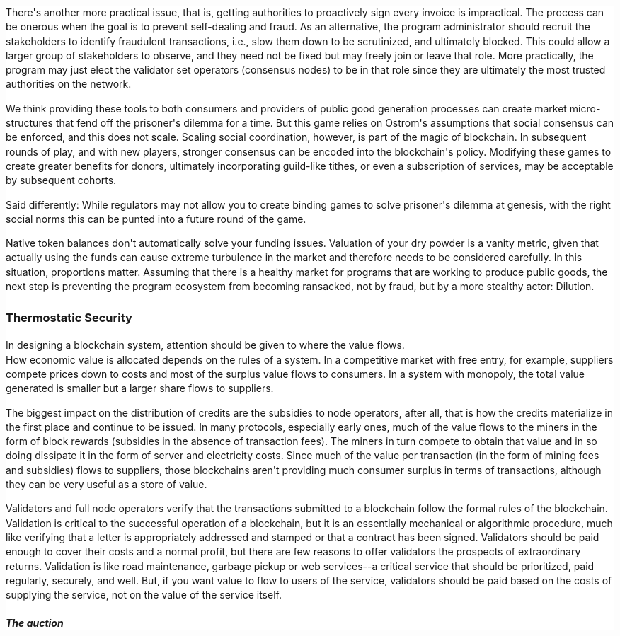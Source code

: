 There's another more practical issue, that is, getting authorities to proactively sign every invoice is impractical. The process can be onerous when the goal is to prevent self-dealing and fraud. As an alternative, the program administrator should recruit the stakeholders to identify fraudulent transactions, i.e., slow them down to be scrutinized, and ultimately blocked. This could allow a larger group of stakeholders to observe, and they need not be fixed but may freely join or leave that role. More practically, the program may just elect the validator set operators (consensus nodes) to be in that role since they are ultimately the most trusted authorities on the network.

We think providing these tools to both consumers and providers of public good generation processes can create market micro-structures that fend off the prisoner's dilemma for a time. But this game relies on Ostrom's assumptions that social consensus can be enforced, and this does not scale. Scaling social coordination, however, is part of the magic of blockchain. In subsequent rounds of play, and with new players, stronger consensus can be encoded into the blockchain's policy. Modifying these games to create greater benefits for donors, ultimately incorporating guild-like tithes, or even a subscription of services, may be acceptable by subsequent cohorts.

Said differently: While regulators may not allow you to create binding games to solve prisoner's dilemma at genesis, with the right social norms this can be punted into a future round of the game.

Native token balances don't automatically solve your funding issues. Valuation of your dry powder is a vanity metric, given that actually using the funds can cause extreme turbulence in the market and therefore [needs to be considered carefully](https://uncommoncore.co/a-new-mental-model-for-defi-treasuries/). In this situation, proportions matter. Assuming that there is a healthy market for programs that are working to produce public goods, the next step is preventing the program ecosystem from becoming ransacked, not by fraud, but by a more stealthy actor: Dilution.

### Thermostatic Security

In designing a blockchain system, attention should be given to where the value flows.\
How economic value is allocated depends on the rules of a system. In a competitive market with free entry, for example, suppliers compete prices down to costs and most of the surplus value flows to consumers. In a system with monopoly, the total value generated is smaller but a larger share flows to suppliers.

The biggest impact on the distribution of credits are the subsidies to node operators, after all, that is how the credits materialize in the first place and continue to be issued. In many protocols, especially early ones, much of the value flows to the miners in the form of block rewards (subsidies in the absence of transaction fees). The miners in turn compete to obtain that value and in so doing dissipate it in the form of server and electricity costs. Since much of the value per transaction (in the form of mining fees and subsidies) flows to suppliers, those blockchains aren't providing much consumer surplus in terms of transactions, although they can be very useful as a store of value.

Validators and full node operators verify that the transactions submitted to a blockchain follow the formal rules of the blockchain. Validation is critical to the successful operation of a blockchain, but it is an essentially mechanical or algorithmic procedure, much like verifying that a letter is appropriately addressed and stamped or that a contract has been signed. Validators should be paid enough to cover their costs and a normal profit, but there are few reasons to offer validators the prospects of extraordinary returns. Validation is like road maintenance, garbage pickup or web services--a critical service that should be prioritized, paid regularly, securely, and well. But, if you want value to flow to users of the service, validators should be paid based on the costs of supplying the service, not on the value of the service itself.

##### _The auction_

